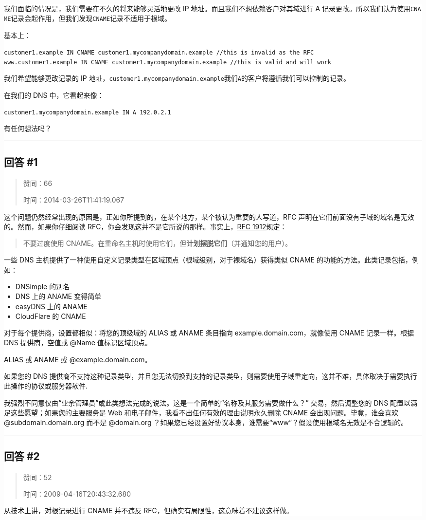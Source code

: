 我们面临的情况是，我们需要在不久的将来能够灵活地更改 IP 地址。而且我们不想依赖客户对其域进行 A 记录更改。所以我们认为使用`CNAME`记录会起作用，但我们发现`CNAME`记录不适用于根域。

基本上：

```
customer1.example IN CNAME customer1.mycompanydomain.example //this is invalid as the RFC
www.customer1.example IN CNAME customer1.mycompanydomain.example //this is valid and will work 
```

我们希望能够更改记录的 IP 地址，`customer1.mycompanydomain.example`我们`A`的客户将遵循我们可以控制的记录。

在我们的 DNS 中，它看起来像：

```
customer1.mycompanydomain.example IN A 192.0.2.1 
```

有任何想法吗？

* * *

## 回答 #1

> 赞同：66
> 
> 时间：2014-03-26T11:41:19.067

这个问题仍然经常出现的原因是，正如你所提到的，在某个地方，某个被认为重要的人写道，RFC 声明在它们前面没有子域的域名是无效的。然而，如果你仔细阅读 RFC，你会发现这并不是它所说的那样。事实上，[RFC 1912](http://www.rfc-editor.org/rfc/rfc1912.txt)规定：

> 不要过度使用 CNAME。在重命名主机时使用它们，但**计划摆脱它们**（并通知您的用户）。

一些 DNS 主机提供了一种使用自定义记录类型在区域顶点（根域级别，对于裸域名）获得类似 CNAME 的功能的方法。此类记录包括，例如：

*   DNSimple 的别名
*   DNS 上的 ANAME 变得简单
*   easyDNS 上的 ANAME
*   CloudFlare 的 CNAME

对于每个提供商，设置都相似：将您的顶级域的 ALIAS 或 ANAME 条目指向 example.domain.com，就像使用 CNAME 记录一样。根据 DNS 提供商，空值或 @Name 值标识区域顶点。

ALIAS 或 ANAME 或 @example.domain.com。

如果您的 DNS 提供商不支持这种记录类型，并且您无法切换到支持的记录类型，则需要使用子域重定向，这并不难，具体取决于需要执行此操作的协议或服务器软件.

我强烈不同意仅由“业余管理员”或此类想法完成的说法。这是一个简单的“名称及其服务需要做什么？” 交易，然后调整您的 DNS 配置以满足这些愿望；如果您的主要服务是 Web 和电子邮件，我看不出任何有效的理由说明永久删除 CNAME 会出现问题。毕竟，谁会喜欢 @subdomain.domain.org 而不是 @domain.org ？如果您已经设置好协议本身，谁需要“www”？假设使用根域名无效是不合逻辑的。

* * *

## 回答 #2

> 赞同：52
> 
> 时间：2009-04-16T20:43:32.680

从技术上讲，对根记录进行 CNAME 并不违反 RFC，但确实有局限性，这意味着不建议这样做。
